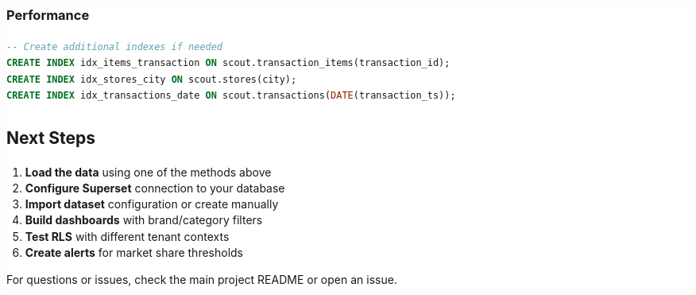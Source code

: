 ### Performance
```sql
-- Create additional indexes if needed
CREATE INDEX idx_items_transaction ON scout.transaction_items(transaction_id);
CREATE INDEX idx_stores_city ON scout.stores(city);
CREATE INDEX idx_transactions_date ON scout.transactions(DATE(transaction_ts));
```

## Next Steps

1. **Load the data** using one of the methods above
2. **Configure Superset** connection to your database
3. **Import dataset** configuration or create manually
4. **Build dashboards** with brand/category filters
5. **Test RLS** with different tenant contexts
6. **Create alerts** for market share thresholds

For questions or issues, check the main project README or open an issue.